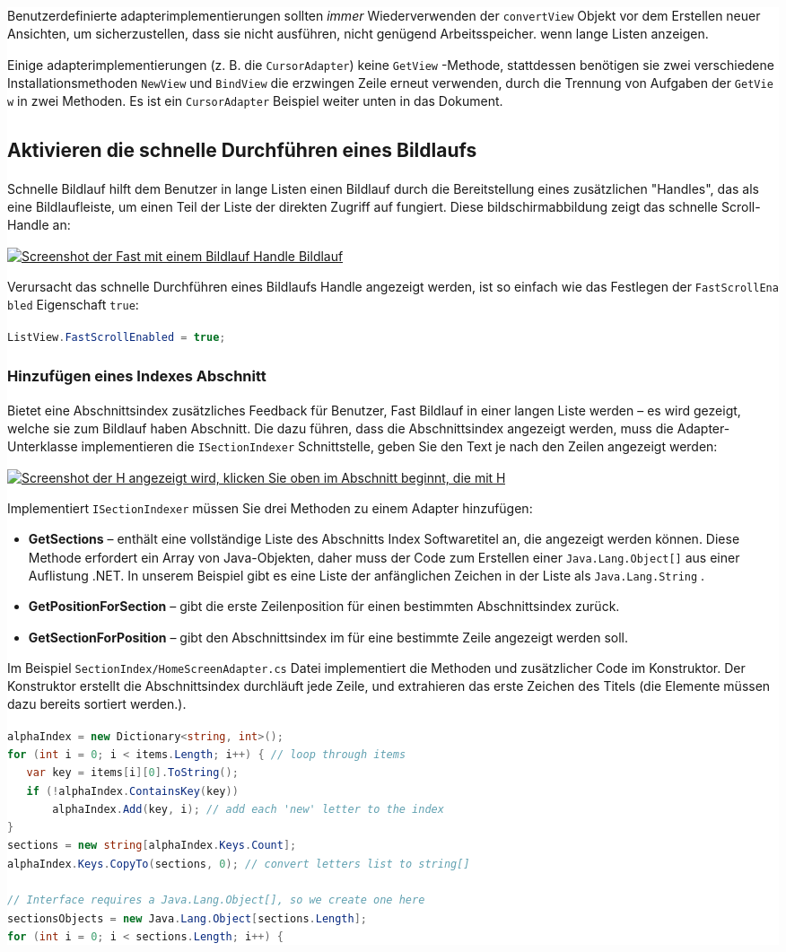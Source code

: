 Benutzerdefinierte adapterimplementierungen sollten *immer* Wiederverwenden der `convertView` Objekt vor dem Erstellen neuer Ansichten, um sicherzustellen, dass sie nicht ausführen, nicht genügend Arbeitsspeicher. wenn lange Listen anzeigen.

Einige adapterimplementierungen (z. B. die `CursorAdapter`) keine `GetView` -Methode, stattdessen benötigen sie zwei verschiedene Installationsmethoden `NewView` und `BindView` die erzwingen Zeile erneut verwenden, durch die Trennung von Aufgaben der `GetView` in zwei Methoden. Es ist ein `CursorAdapter` Beispiel weiter unten in das Dokument.


## <a name="enabling-fast-scrolling"></a>Aktivieren die schnelle Durchführen eines Bildlaufs

Schnelle Bildlauf hilft dem Benutzer in lange Listen einen Bildlauf durch die Bereitstellung eines zusätzlichen "Handles", das als eine Bildlaufleiste, um einen Teil der Liste der direkten Zugriff auf fungiert. Diese bildschirmabbildung zeigt das schnelle Scroll-Handle an:

[![Screenshot der Fast mit einem Bildlauf Handle Bildlauf](populating-images/fastscroll.png)](populating-images/fastscroll.png#lightbox)

Verursacht das schnelle Durchführen eines Bildlaufs Handle angezeigt werden, ist so einfach wie das Festlegen der `FastScrollEnabled` Eigenschaft `true`:

```csharp
ListView.FastScrollEnabled = true;
```


### <a name="adding-a-section-index"></a>Hinzufügen eines Indexes Abschnitt

Bietet eine Abschnittsindex zusätzliches Feedback für Benutzer, Fast Bildlauf in einer langen Liste werden &ndash; es wird gezeigt, welche sie zum Bildlauf haben Abschnitt. Die dazu führen, dass die Abschnittsindex angezeigt werden, muss die Adapter-Unterklasse implementieren die `ISectionIndexer` Schnittstelle, geben Sie den Text je nach den Zeilen angezeigt werden:

[![Screenshot der H angezeigt wird, klicken Sie oben im Abschnitt beginnt, die mit H](populating-images/sectionindex.png)](populating-images/sectionindex.png#lightbox)

Implementiert `ISectionIndexer` müssen Sie drei Methoden zu einem Adapter hinzufügen:

-   **GetSections** &ndash; enthält eine vollständige Liste des Abschnitts Index Softwaretitel an, die angezeigt werden können. Diese Methode erfordert ein Array von Java-Objekten, daher muss der Code zum Erstellen einer `Java.Lang.Object[]` aus einer Auflistung .NET. In unserem Beispiel gibt es eine Liste der anfänglichen Zeichen in der Liste als `Java.Lang.String` .

-   **GetPositionForSection** &ndash; gibt die erste Zeilenposition für einen bestimmten Abschnittsindex zurück.

-   **GetSectionForPosition** &ndash; gibt den Abschnittsindex im für eine bestimmte Zeile angezeigt werden soll.


Im Beispiel `SectionIndex/HomeScreenAdapter.cs` Datei implementiert die Methoden und zusätzlicher Code im Konstruktor. Der Konstruktor erstellt die Abschnittsindex durchläuft jede Zeile, und extrahieren das erste Zeichen des Titels (die Elemente müssen dazu bereits sortiert werden.).

```csharp
alphaIndex = new Dictionary<string, int>();
for (int i = 0; i < items.Length; i++) { // loop through items
   var key = items[i][0].ToString();
   if (!alphaIndex.ContainsKey(key))
       alphaIndex.Add(key, i); // add each 'new' letter to the index
}
sections = new string[alphaIndex.Keys.Count];
alphaIndex.Keys.CopyTo(sections, 0); // convert letters list to string[]

// Interface requires a Java.Lang.Object[], so we create one here
sectionsObjects = new Java.Lang.Object[sections.Length];
for (int i = 0; i < sections.Length; i++) {
```